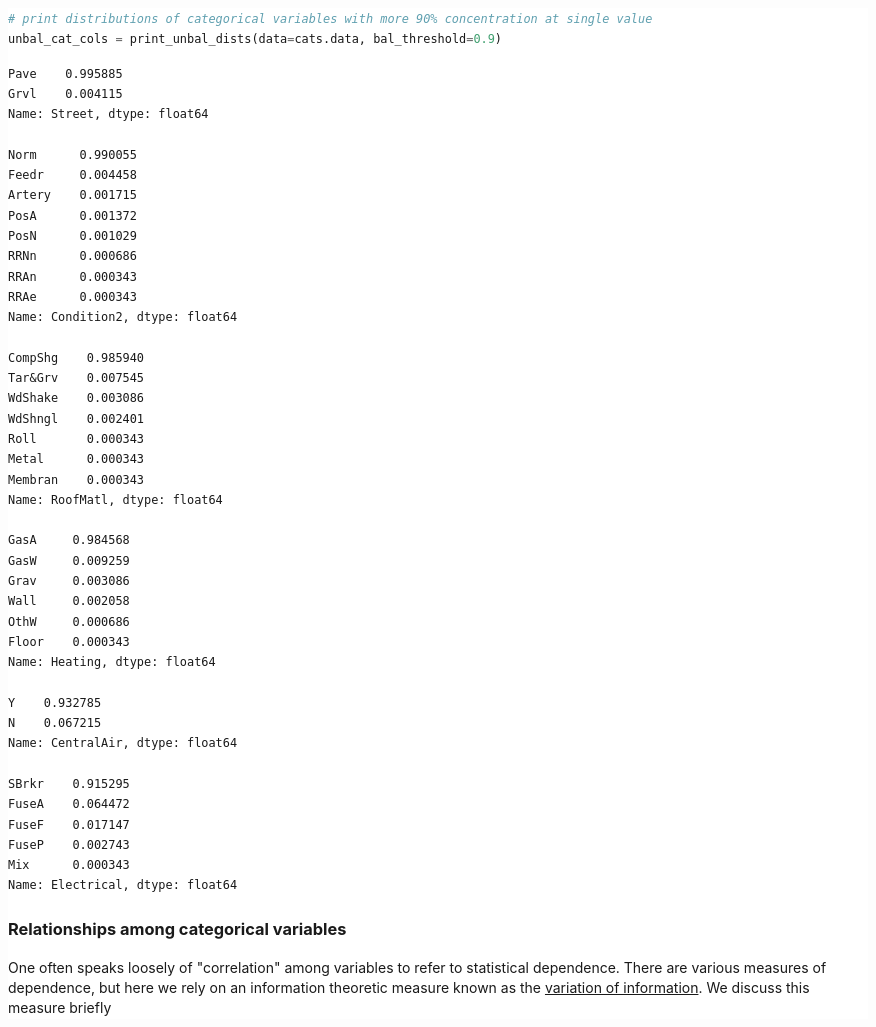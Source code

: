 
```python
# print distributions of categorical variables with more 90% concentration at single value
unbal_cat_cols = print_unbal_dists(data=cats.data, bal_threshold=0.9)
```

    
    Pave    0.995885
    Grvl    0.004115
    Name: Street, dtype: float64
    
    Norm      0.990055
    Feedr     0.004458
    Artery    0.001715
    PosA      0.001372
    PosN      0.001029
    RRNn      0.000686
    RRAn      0.000343
    RRAe      0.000343
    Name: Condition2, dtype: float64
    
    CompShg    0.985940
    Tar&Grv    0.007545
    WdShake    0.003086
    WdShngl    0.002401
    Roll       0.000343
    Metal      0.000343
    Membran    0.000343
    Name: RoofMatl, dtype: float64
    
    GasA     0.984568
    GasW     0.009259
    Grav     0.003086
    Wall     0.002058
    OthW     0.000686
    Floor    0.000343
    Name: Heating, dtype: float64
    
    Y    0.932785
    N    0.067215
    Name: CentralAir, dtype: float64
    
    SBrkr    0.915295
    FuseA    0.064472
    FuseF    0.017147
    FuseP    0.002743
    Mix      0.000343
    Name: Electrical, dtype: float64


### Relationships among categorical variables

One often speaks loosely of "correlation" among variables to refer to statistical dependence. There are various measures of dependence, but here we rely on an information theoretic measure known as the [variation of information](https://en.wikipedia.org/wiki/Variation_of_information). We discuss this measure briefly
